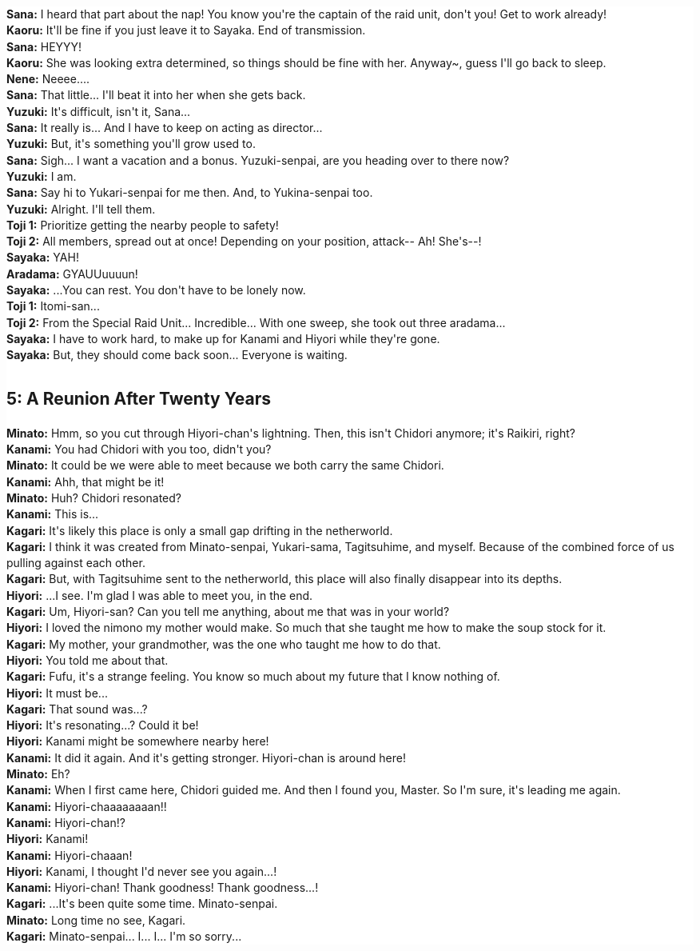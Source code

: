 **Sana:** I heard that part about the nap! You know you're the captain of the raid unit, don't you! Get to work already!  
**Kaoru:** It'll be fine if you just leave it to Sayaka. End of transmission.　  
**Sana:** HEYYY!  
**Kaoru:** She was looking extra determined, so things should be fine with her. Anyway~, guess I'll go back to sleep.  
**Nene:** Neeee....  
**Sana:** That little... I'll beat it into her when she gets back.  
**Yuzuki:** It's difficult, isn't it, Sana...  
**Sana:** It really is... And I have to keep on acting as director...  
**Yuzuki:** But, it's something you'll grow used to.  
**Sana:** Sigh... I want a vacation and a bonus. Yuzuki-senpai, are you heading over to there now?  
**Yuzuki:** I am.  
**Sana:** Say hi to Yukari-senpai for me then. And, to Yukina-senpai too.  
**Yuzuki:** Alright. I'll tell them.  
**Toji 1:** Prioritize getting the nearby people to safety!  
**Toji 2:** All members, spread out at once! Depending on your position, attack-- Ah! She's--!  
**Sayaka:** YAH!  
**Aradama:** GYAUUuuuun!  
**Sayaka:** ...You can rest. You don't have to be lonely now.  
**Toji 1:** Itomi-san...  
**Toji 2:** From the Special Raid Unit... Incredible... With one sweep, she took out three aradama...  
**Sayaka:** I have to work hard, to make up for Kanami and Hiyori while they're gone.  
**Sayaka:** But, they should come back soon... Everyone is waiting.  

## 5: A Reunion After Twenty Years
**Minato:** Hmm, so you cut through Hiyori-chan's lightning. Then, this isn't Chidori anymore; it's Raikiri, right?  
**Kanami:** You had Chidori with you too, didn't you?  
**Minato:** It could be we were able to meet because we both carry the same Chidori.  
**Kanami:** Ahh, that might be it!  
**Minato:** Huh? Chidori resonated?  
**Kanami:** This is...  
**Kagari:** It's likely this place is only a small gap drifting in the netherworld.  
**Kagari:** I think it was created from Minato-senpai, Yukari-sama, Tagitsuhime, and myself. Because of the combined force of us pulling against each other.  
**Kagari:** But, with Tagitsuhime sent to the netherworld, this place will also finally disappear into its depths.  
**Hiyori:** ...I see. I'm glad I was able to meet you, in the end.  
**Kagari:** Um, Hiyori-san? Can you tell me anything, about me that was in your world?  
**Hiyori:** I loved the nimono my mother would make. So much that she taught me how to make the soup stock for it.  
**Kagari:** My mother, your grandmother, was the one who taught me how to do that.  
**Hiyori:** You told me about that.  
**Kagari:** Fufu, it's a strange feeling. You know so much about my future that I know nothing of.  
**Hiyori:** It must be...  
**Kagari:** That sound was...?  
**Hiyori:** It's resonating...? Could it be!  
**Hiyori:** Kanami might be somewhere nearby here!  
**Kanami:** It did it again. And it's getting stronger. Hiyori-chan is around here!  
**Minato:** Eh?  
**Kanami:** When I first came here, Chidori guided me. And then I found you, Master. So I'm sure, it's leading me again.  
**Kanami:** Hiyori-chaaaaaaaan!!  
**Kanami:** Hiyori-chan!?  
**Hiyori:** Kanami!  
**Kanami:** Hiyori-chaaan!  
**Hiyori:** Kanami, I thought I'd never see you again...!  
**Kanami:** Hiyori-chan! Thank goodness! Thank goodness...!  
**Kagari:** ...It's been quite some time. Minato-senpai.  
**Minato:** Long time no see, Kagari.  
**Kagari:** Minato-senpai... I... I... I'm so sorry...  